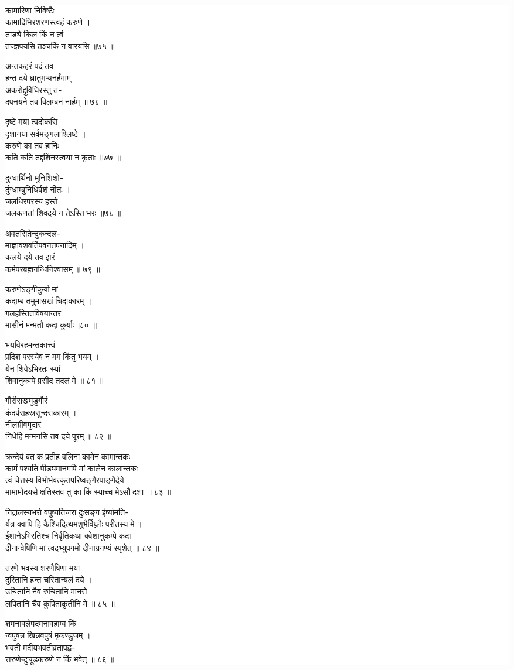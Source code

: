 कामारिणा निविष्टैः  
कामादिभिरशरणस्त्वहं करुणे ।  
ताड्ये किल किं न त्वं  
तज्ज्ञपयसि तञ्चकिं न वारयसि ॥७५ ॥

अन्तकहरं पदं तव  
हन्त दये घ्रातुमप्यनर्हंमाम् ।  
अकरोद्दुर्विधिरस्तु त-  
दपनयने तव विलम्बनं नार्हम् ॥ ७६ ॥

दृष्टे मया त्वदोकसि  
दृशानया सर्वमङ्गलाश्लिष्टे ।  
करुणे का तव हानिः  
कति कति तद्दर्शिनस्त्वया न कृताः ॥७७ ॥

दुग्धार्थिनो मुनिशिशो-  
र्दुग्धाम्बुनिधिर्वशं नीतः ।  
जलधिरपरस्य हस्ते  
जलकणतां शिवदये न तेऽस्ति भरः ॥७८ ॥

अवतंसितेन्दुकन्दल-  
माज्ञावशवर्तिपवनतपनादिम् ।  
कलये दये तव झरं  
कर्मपरब्रह्मगन्धिनिश्वासम् ॥ ७९ ॥

करुणेऽङ्गीकुर्या मां  
कदाम्ब तमुमासखं चिदाकारम् ।  
गलहस्तितविषयान्तर  
मासीनं मन्मतौ कदा कुर्याः॥८० ॥

भयविरहमन्तकात्त्वं  
प्रदिश परस्येव न मम किंतु भयम् ।  
येन शिवेऽभिरतः स्यां  
शिवानुकम्पे प्रसीद तदलं मे ॥ ८१ ॥

गौरीसखमुडुगौरं  
कंदर्पसहस्रसुन्दराकारम् ।  
नीलग्रीवमुदारं  
निधेहि मन्मनसि तव दये पूरम् ॥ ८२ ॥

क्रन्देयं बत कं प्रतीह बलिना कामेन कामान्तकः  
कामं पश्यति पीड्यमानमपि मां कालेन कालान्तकः ।  
त्वं चेत्तस्य विभोर्भवत्कृतपरिष्वङ्गैरपाङ्गैर्दये  
मामामोदयसे क्षतिस्तव तु का किं स्याच्च मेऽसौ दशा ॥ ८३ ॥

निद्रालस्यभरो वपुष्यतिजरा दुःसङ्ग ईर्ष्यामति-  
र्यत्र क्वापि हि कैश्चिदित्थमशुभैर्विघ्न्नैः परीतस्य मे ।  
ईशानेऽभिरतिश्च निर्वृतिकथा क्वेशानुकम्पे कदा  
दीनान्वेषिणि मां त्वदभ्युपगमो दीनाग्रगण्यं स्पृशेत् ॥ ८४ ॥

तरणे भवस्य शरणैषिणा मया  
दुरितानि हन्त चरितान्यलं दये ।  
उचितानि नैव रुचितानि मानसे  
लपितानि चैव कुपिताकृतीनि मे ॥ ८५ ॥

शमनावलेपदमनावहाम्ब किं  
न्वपुषन्न खिन्नवपुषं मृकण्डुजम् ।  
भवती मदीयभवतीव्रतापहृ-  
त्तरुणेन्दुचूडकरुणे न किं भवेत् ॥ ८६ ॥
